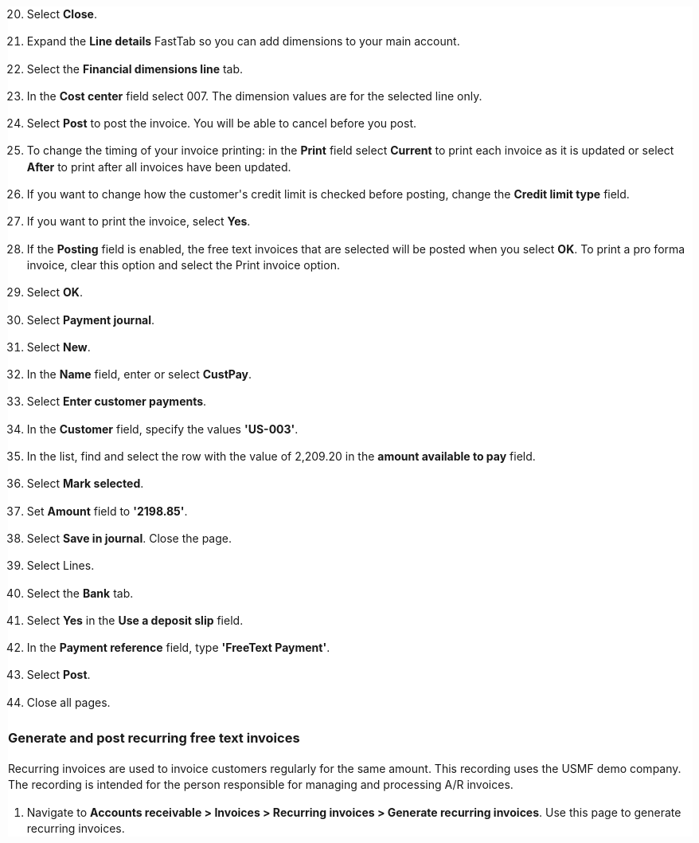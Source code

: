 20. Select **Close**.

21. Expand the **Line details** FastTab so you can add dimensions to your main account.

22. Select the **Financial dimensions line** tab.

23. In the **Cost center** field select 007. The dimension values are for the selected line only.

24. Select **Post** to post the invoice. You will be able to cancel before you post.

25. To change the timing of your invoice printing: in the **Print** field select **Current** to print each invoice as it is updated or select **After** to print after all invoices have been updated.

26. If you want to change how the customer's credit limit is checked before posting, change the **Credit limit type** field.

27. If you want to print the invoice, select **Yes**.

28. If the **Posting** field is enabled, the free text invoices that are selected will be posted when you select **OK**. To print a pro forma invoice, clear this option and select the Print invoice option.

29. Select **OK**.

30. Select **Payment journal**.

31. Select **New**.

32. In the **Name** field, enter or select **CustPay**.

33. Select **Enter customer payments**.

34. In the **Customer** field, specify the values **'US-003'**.

35. In the list, find and select the row with the value of 2,209.20 in the **amount available to pay** field.

36. Select **Mark selected**.

37. Set **Amount** field to **'2198.85'**.

38. Select **Save in journal**. Close the page. 

39. Select Lines.

40. Select the **Bank** tab.

41. Select **Yes** in the **Use a deposit slip** field.

42. In the **Payment reference** field, type **'FreeText Payment'**. 

43. Select **Post**.

44. Close all pages.

### Generate and post recurring free text invoices

Recurring invoices are used to invoice customers regularly for the same amount. This recording uses the USMF demo company. The recording is intended for the person responsible for managing and processing A/R invoices.

1. Navigate to **Accounts receivable &gt; Invoices &gt; Recurring invoices &gt; Generate recurring invoices**. Use this page to generate recurring invoices.
